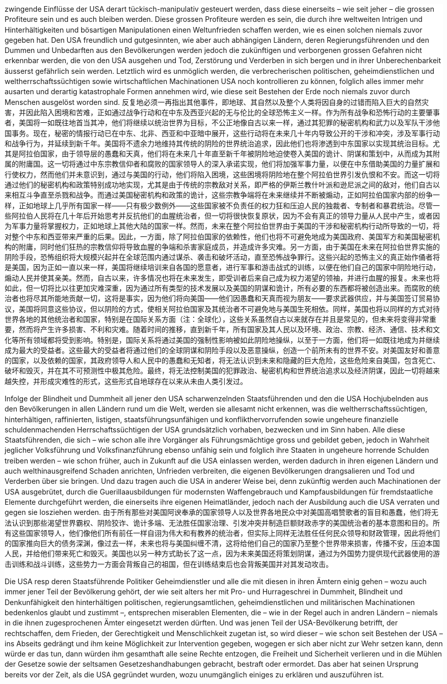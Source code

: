 zwingende Einflüsse der USA derart tückisch-manipulativ gesteuert werden, dass diese einerseits – wie seit jeher – die grossen Profiteure sein und es auch bleiben werden. Diese grossen Profiteure werden es sein, die durch ihre weltweiten Intrigen und Hinterhältigkeiten und bösartigen Manipulationen einen Weltunfrieden schaffen werden, wie es einen solchen niemals zuvor gegeben hat. Den USA freundlich und gutgesinnten, wie aber auch abhängigen Ländern, deren Regierungsführenden und den Dummen und Unbedarften aus den Bevölkerungen werden jedoch die zukünftigen und verborgenen grossen Gefahren nicht erkennbar werden, die von den USA ausgehen und Tod, Zerstörung und Verderben in sich bergen und in ihrer Unberechenbarkeit äusserst gefährlich sein werden. Letztlich wird es unmöglich werden, die verbrecherischen politischen, geheimdienstlichen und weltherrschaftssüchtigen sowie wirtschaftlichen Machinationen USA noch kontrollieren zu können, folglich alles immer mehr ausarten und derartig katastrophale Formen annehmen wird, wie diese seit Bestehen der Erde noch niemals zuvor durch Menschen ausgelöst worden sind.
反复地必须一再指出其他事件，即地球、其自然以及整个人类将因自身的过错而陷入巨大的自然灾害，并因此陷入困境和苦难，正如通过战争行动和在中东及西亚兴起的无与伦比的全球恐怖主义一样。作为所有战争和恐怖行动的主要肇事者，美国将一如既往地首当其冲，他们将继续以统治世界为目标，不公正地像自古以来一样，通过其犯罪的秘密机构和武力以及军队干涉他国事务。现在，秘密的情报行动已在中东、北非、西亚和中亚暗中展开，这些行动将在未来几十年内导致公开的干涉和冲突，涉及军事行动和战争行为，并延续到新千年。美国将不遗余力地维持其传统的阴险的世界统治追求，因此他们也将渗透到中东国家以实现其统治目标。尤其是阿拉伯国家，由于领导层的愚蠢和天真，他们将在未来几十年直至新千年被阴险地迫使卷入美国的诡计、阴谋和策划中，从而成为其附属的附庸国。这一切将通过中东宗教信仰者和腐败的国家领导人的深入承诺实现，他们将加强军事力量，以便在中东借助美国的力量扩展和行使权力，然而他们并未意识到，通过与美国的行动，他们将陷入困境，这些困境将阴险地在整个阿拉伯世界引发仇恨和不安。而这一切将通过他们的秘密机构和政策特别成功地实现，尤其是由于传统的宗教敌对关系，即严格的伊斯兰教什叶派和逊尼派之间的敌对，他们自古以来相互斗争直至杀戮和战争。而通过美国秘密机构和政策的诡计，这些宗教争端将在未来继续并不断被煽动，正如阿拉伯国家内部的纷争一样，正如地球上几乎所有国家一样——只有极少数例外——这些国家被不负责任的权力狂和压迫人民的独裁者、专制者和暴君统治。尽管一些阿拉伯人民将在几十年后开始思考并反抗他们的血腥统治者，但一切将很快恢复原状，因为不会有真正的领导力量从人民中产生，或者因为军事力量将掌握权力，正如地球上其他大陆的国家一样。然而，未来在整个阿拉伯世界由于美国的干涉和秘密机构行动所导致的一切，将对整个中东和西亚带来严重的后果。因此，一方面，除了阿拉伯国家的依赖性，他们也将不可避免地成为美国政府、美国军方和美国秘密机构的附庸，同时他们狂热的宗教信仰将导致血腥的争端和杀害家庭成员，并造成许多灾难。另一方面，由于美国在未来在阿拉伯世界实施的阴险手段，恐怖组织将大规模兴起并在全球范围内通过谋杀、袭击和破坏活动，直至恐怖战争罪行。这些兴起的恐怖主义的真正始作俑者将是美国，因为正如一直以来一样，美国将继续培训来自各国的愿意者，进行军事和游击战式的训练，以便在他们自己的国家中阴险地行动，煽动人民并使其亲美。然而，自古以来，许多情况也将在未来发生，即受训者后来自己成为权力渴望的领袖，并进行血腥的报复。未来也将如此，但一切将比以往更加灾难深重，因为通过所有类型的技术发展以及美国的阴谋和诡计，所有必要的东西都将被创造出来。而腐败的统治者也将尽其所能地贡献一切，这将是事实，因为他们将向美国——他们因愚蠢和天真而视为朋友——要求武器供应，并与美国签订贸易协议，美国将同意这些协议，但以阴险的方式，使相关阿拉伯国家及其统治者不可避免地与美国生死相依。同样，美国也将以同样的方式对待世界各地的其他统治者和国家，特别是在国际关系方面（注：全球化），这些关系虽然自古以来就存在并且是常见的，但未来将变得非常重要，然而将产生许多损害、不利和灾难。随着时间的推移，直到新千年，所有国家及其人民以及环境、政治、宗教、经济、通信、技术和文化等所有领域都将受到影响。特别是，国际关系将通过美国的强制性影响被如此阴险地操纵，以至于一方面，他们将一如既往地成为并继续成为最大的受益者。这些最大的受益者将通过他们的全球阴谋和阴险手段以及恶意操纵，创造一个前所未有的世界不安。对美国友好和善意的国家，以及依赖的国家，其政府领导人和人民中的愚蠢和无知者，将无法认识到未来和隐藏的巨大危险，这些危险来自美国，包含死亡、破坏和毁灭，并在其不可预测性中极其危险。最终，将无法控制美国的犯罪政治、秘密机构和世界统治追求以及经济阴谋，因此一切将越来越失控，并形成灾难性的形式，这些形式自地球存在以来从未由人类引发过。

Infolge der Blindheit und Dummheit all jener den USA scharwenzelnden Staatsführenden und den die USA Hochjubelnden aus den Bevölkerungen in allen Ländern rund um die Welt, werden sie allesamt nicht erkennen, was die weltherrschaftssüchtigen, hinterhältigen, raffinierten, listigen, staatsführungsunfähigen und konflikthervorrufenden sowie ungeheure finanzielle schuldenmachenden Herrschaftssüchtigen der USA grundsätzlich vorhaben, bezwecken und im Sinn haben. Alle diese Staatsführenden, die sich – wie schon alle ihre Vorgänger als Führungsmächtige gross und gebildet geben, jedoch in Wahrheit jeglicher Volksführung und Volksfinanzführung ebenso unfähig sein und folglich ihre Staaten in ungeheure horrende Schulden treiben werden – wie schon früher, auch in Zukunft auf die USA einlassen werden, werden dadurch in ihren eigenen Ländern und auch welthinausgreifend Schaden anrichten, Unfrieden verbreiten, die eigenen Bevölkerungen drangsalieren und Tod und Verderben über sie bringen. Und dazu tragen auch die USA in anderer Weise bei, denn zukünftig werden auch Machinationen der USA ausgebrütet, durch die Guerillaausbildungen für modernsten Waffengebrauch und Kampfausbildungen für fremdstaatliche Elemente durchgeführt werden, die einerseits ihre eigenen Heimatländer, jedoch nach der Ausbildung auch die USA verraten und gegen sie losziehen werden.
由于所有那些对美国阿谀奉承的国家领导人以及世界各地民众中对美国高唱赞歌者的盲目和愚蠢，他们将无法认识到那些渴望世界霸权、阴险狡诈、诡计多端、无法胜任国家治理、引发冲突并制造巨额财政赤字的美国统治者的基本意图和目的。所有这些国家领导人，他们像他们所有前任一样自诩为伟大和有教养的统治者，但实际上同样无法胜任任何民众领导和财政管理，因此将他们的国家推向巨大的债务深渊，像过去一样，未来也将与美国纠缠不清，这将给他们自己的国家乃至整个世界带来损害，传播不安，压迫本国人民，并给他们带来死亡和毁灭。美国也以另一种方式助长了这一点，因为未来美国还将策划阴谋，通过为外国势力提供现代武器使用的游击训练和战斗训练，这些势力一方面会背叛自己的祖国，但在训练结束后也会背叛美国并对其发动攻击。

Die USA resp deren Staatsführende Politiker Geheimdienstler und alle die mit diesen in ihren Ämtern einig gehen – wozu auch immer jener Teil der Bevölkerung gehört, der wie seit alters her mit Pro- und Hurrageschrei in Dummheit, Blindheit und Denkunfähigkeit den hinterhältigen politischen, regierungsamtlichen, geheimdienstlichen und militärischen Machinationen bedenkenlos glaubt und zustimmt –, entsprechen miserablen Elementen, die – wie in der Regel auch in andren Ländern – niemals in die ihnen zugesprochenen Ämter eingesetzt werden dürften. Und was jenen Teil der USA-Bevölkerung betrifft, der rechtschaffen, dem Frieden, der Gerechtigkeit und Menschlichkeit zugetan ist, so wird dieser – wie schon seit Bestehen der USA – ins Abseits gedrängt und ihm keine Möglichkeit zur Intervention gegeben, wogegen er sich aber nicht zur Wehr setzen kann, denn würde er das tun, dann würden ihm gesamthaft alle seine Rechte entzogen, die Freiheit und Sicherheit verlieren und in die Mühlen der Gesetze sowie der seltsamen Gesetzeshandhabungen gebracht, bestraft oder ermordet. Das aber hat seinen Ursprung bereits vor der Zeit, als die USA gegründet wurden, wozu unumgänglich einiges zu erklären und auszuführen ist.